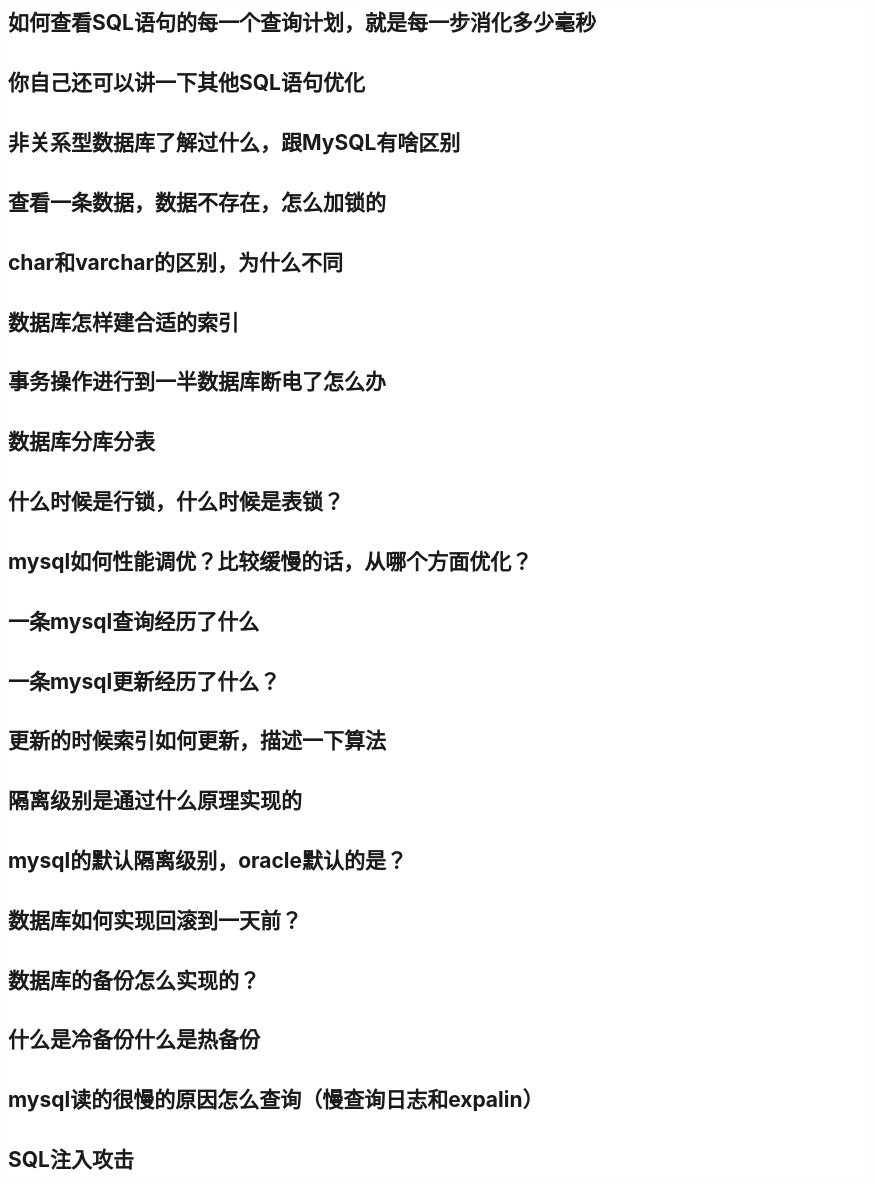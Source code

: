 ## 如何查看SQL语句的每一个查询计划，就是每一步消化多少毫秒

## 你自己还可以讲一下其他SQL语句优化

## 非关系型数据库了解过什么，跟MySQL有啥区别

## 查看一条数据，数据不存在，怎么加锁的

## char和varchar的区别，为什么不同

## 数据库怎样建合适的索引

## 事务操作进行到一半数据库断电了怎么办

## 数据库分库分表

## 什么时候是行锁，什么时候是表锁？

## mysql如何性能调优？比较缓慢的话，从哪个方面优化？

## 一条mysql查询经历了什么

##  一条mysql更新经历了什么？

## 更新的时候索引如何更新，描述一下算法

## 隔离级别是通过什么原理实现的

## mysql的默认隔离级别，oracle默认的是？

## 数据库如何实现回滚到一天前？

##  数据库的备份怎么实现的？

## 什么是冷备份什么是热备份

## mysql读的很慢的原因怎么查询（慢查询日志和expalin）

## SQL注入攻击
